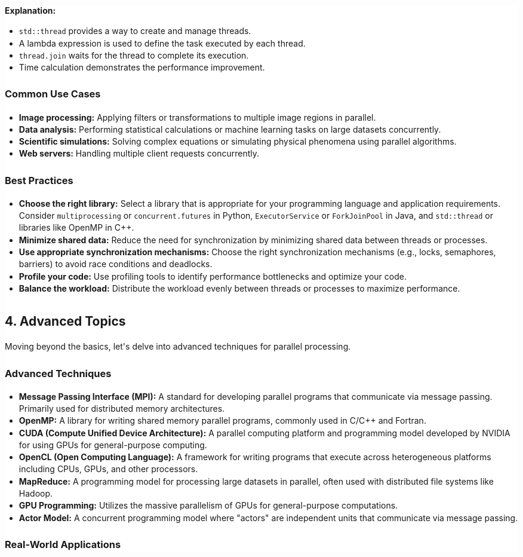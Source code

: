 **Explanation:**

- `std::thread` provides a way to create and manage threads.
- A lambda expression is used to define the task executed by each thread.
- `thread.join` waits for the thread to complete its execution.
- Time calculation demonstrates the performance improvement.

### Common Use Cases

- **Image processing:** Applying filters or transformations to multiple image regions in parallel.
- **Data analysis:** Performing statistical calculations or machine learning tasks on large datasets concurrently.
- **Scientific simulations:** Solving complex equations or simulating physical phenomena using parallel algorithms.
- **Web servers:** Handling multiple client requests concurrently.

### Best Practices

- **Choose the right library:** Select a library that is appropriate for your programming language and application requirements. Consider `multiprocessing` or `concurrent.futures` in Python, `ExecutorService` or `ForkJoinPool` in Java, and `std::thread` or libraries like OpenMP in C++.
- **Minimize shared data:** Reduce the need for synchronization by minimizing shared data between threads or processes.
- **Use appropriate synchronization mechanisms:** Choose the right synchronization mechanisms (e.g., locks, semaphores, barriers) to avoid race conditions and deadlocks.
- **Profile your code:** Use profiling tools to identify performance bottlenecks and optimize your code.
- **Balance the workload:** Distribute the workload evenly between threads or processes to maximize performance.

## 4. Advanced Topics

Moving beyond the basics, let's delve into advanced techniques for parallel processing.

### Advanced Techniques

- **Message Passing Interface (MPI):** A standard for developing parallel programs that communicate via message passing.  Primarily used for distributed memory architectures.
- **OpenMP:** A library for writing shared memory parallel programs, commonly used in C/C++ and Fortran.
- **CUDA (Compute Unified Device Architecture):** A parallel computing platform and programming model developed by NVIDIA for using GPUs for general-purpose computing.
- **OpenCL (Open Computing Language):** A framework for writing programs that execute across heterogeneous platforms including CPUs, GPUs, and other processors.
- **MapReduce:** A programming model for processing large datasets in parallel, often used with distributed file systems like Hadoop.
- **GPU Programming:** Utilizes the massive parallelism of GPUs for general-purpose computations.
- **Actor Model:** A concurrent programming model where "actors" are independent units that communicate via message passing.

### Real-World Applications

